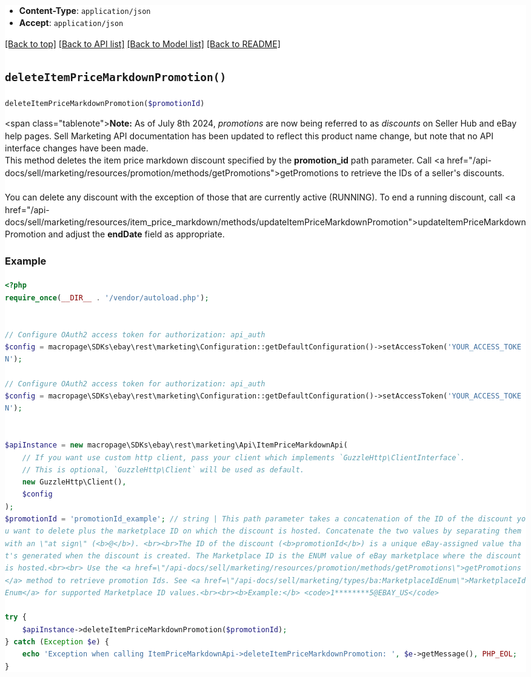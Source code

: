 - **Content-Type**: `application/json`
- **Accept**: `application/json`

[[Back to top]](#) [[Back to API list]](../../README.md#endpoints)
[[Back to Model list]](../../README.md#models)
[[Back to README]](../../README.md)

## `deleteItemPriceMarkdownPromotion()`

```php
deleteItemPriceMarkdownPromotion($promotionId)
```



<span class=\"tablenote\"><b>Note:</b> As of July 8th 2024, <i>promotions</i> are now being referred to as <i>discounts</i> on Seller Hub and eBay help pages. Sell Marketing API documentation has been updated to reflect this product name change, but note that no API interface changes have been made.</span><br>This method deletes the item price markdown discount specified by the <b>promotion_id</b> path parameter. Call <a href=\"/api-docs/sell/marketing/resources/promotion/methods/getPromotions\">getPromotions</a> to retrieve the IDs of a seller's discounts.  <br><br>You can delete any discount with the exception of those that are currently active (RUNNING). To end a running discount, call <a href=\"/api-docs/sell/marketing/resources/item_price_markdown/methods/updateItemPriceMarkdownPromotion\">updateItemPriceMarkdownPromotion</a> and adjust the <b>endDate</b> field as appropriate.

### Example

```php
<?php
require_once(__DIR__ . '/vendor/autoload.php');


// Configure OAuth2 access token for authorization: api_auth
$config = macropage\SDKs\ebay\rest\marketing\Configuration::getDefaultConfiguration()->setAccessToken('YOUR_ACCESS_TOKEN');

// Configure OAuth2 access token for authorization: api_auth
$config = macropage\SDKs\ebay\rest\marketing\Configuration::getDefaultConfiguration()->setAccessToken('YOUR_ACCESS_TOKEN');


$apiInstance = new macropage\SDKs\ebay\rest\marketing\Api\ItemPriceMarkdownApi(
    // If you want use custom http client, pass your client which implements `GuzzleHttp\ClientInterface`.
    // This is optional, `GuzzleHttp\Client` will be used as default.
    new GuzzleHttp\Client(),
    $config
);
$promotionId = 'promotionId_example'; // string | This path parameter takes a concatenation of the ID of the discount you want to delete plus the marketplace ID on which the discount is hosted. Concatenate the two values by separating them with an \"at sign\" (<b>@</b>). <br><br>The ID of the discount (<b>promotionId</b>) is a unique eBay-assigned value that's generated when the discount is created. The Marketplace ID is the ENUM value of eBay marketplace where the discount is hosted.<br><br> Use the <a href=\"/api-docs/sell/marketing/resources/promotion/methods/getPromotions\">getPromotions</a> method to retrieve promotion Ids. See <a href=\"/api-docs/sell/marketing/types/ba:MarketplaceIdEnum\">MarketplaceIdEnum</a> for supported Marketplace ID values.<br><br><b>Example:</b> <code>1********5@EBAY_US</code>

try {
    $apiInstance->deleteItemPriceMarkdownPromotion($promotionId);
} catch (Exception $e) {
    echo 'Exception when calling ItemPriceMarkdownApi->deleteItemPriceMarkdownPromotion: ', $e->getMessage(), PHP_EOL;
}
```
